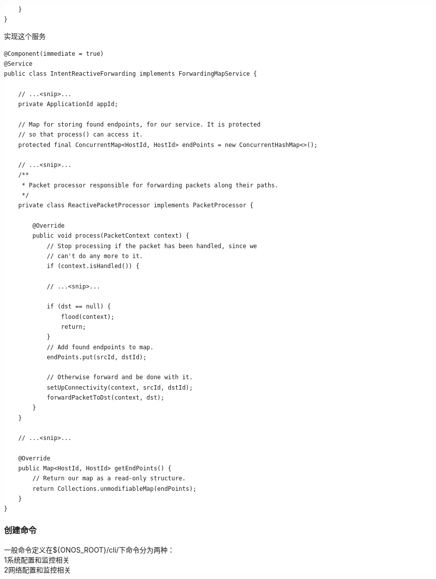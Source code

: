 ```
    }
}

```
实现这个服务
```
@Component(immediate = true)
@Service
public class IntentReactiveForwarding implements ForwardingMapService {
 
    // ...<snip>...
    private ApplicationId appId;
 
    // Map for storing found endpoints, for our service. It is protected
    // so that process() can access it.
    protected final ConcurrentMap<HostId, HostId> endPoints = new ConcurrentHashMap<>();
 
    // ...<snip>...
    /**
     * Packet processor responsible for forwarding packets along their paths.
     */
    private class ReactivePacketProcessor implements PacketProcessor {
 
        @Override
        public void process(PacketContext context) {
            // Stop processing if the packet has been handled, since we
            // can't do any more to it.
            if (context.isHandled()) {
             
            // ...<snip>...
             
            if (dst == null) {
                flood(context);
                return;
            }
            // Add found endpoints to map.
            endPoints.put(srcId, dstId);
 
            // Otherwise forward and be done with it.
            setUpConnectivity(context, srcId, dstId);
            forwardPacketToDst(context, dst);
        }
    }
 
    // ...<snip>...
 
    @Override
    public Map<HostId, HostId> getEndPoints() {
        // Return our map as a read-only structure.
        return Collections.unmodifiableMap(endPoints);
    }
}

```
### 创建命令  
一般命令定义在${ONOS_ROOT}/cli/下命令分为两种：  
1系统配置和监控相关  
2网络配置和监控相关  
 